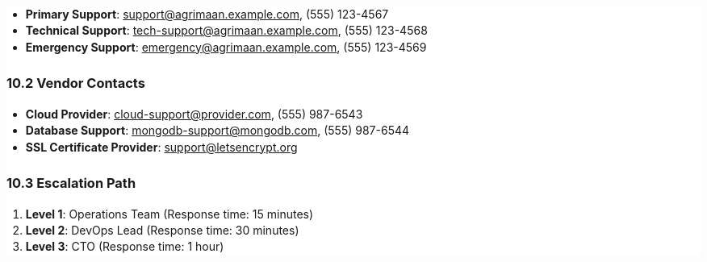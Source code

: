 - **Primary Support**: support@agrimaan.example.com, (555) 123-4567
- **Technical Support**: tech-support@agrimaan.example.com, (555) 123-4568
- **Emergency Support**: emergency@agrimaan.example.com, (555) 123-4569

### 10.2 Vendor Contacts

- **Cloud Provider**: cloud-support@provider.com, (555) 987-6543
- **Database Support**: mongodb-support@mongodb.com, (555) 987-6544
- **SSL Certificate Provider**: support@letsencrypt.org

### 10.3 Escalation Path

1. **Level 1**: Operations Team (Response time: 15 minutes)
2. **Level 2**: DevOps Lead (Response time: 30 minutes)
3. **Level 3**: CTO (Response time: 1 hour)